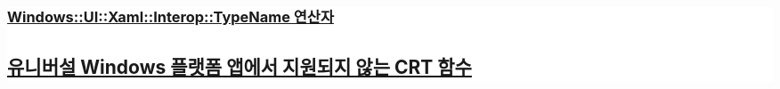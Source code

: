 ### [Windows::UI::Xaml::Interop::TypeName 연산자](operator-windows-ui-xaml-interop-typename.md)
## [유니버설 Windows 플랫폼 앱에서 지원되지 않는 CRT 함수](crt-functions-not-supported-in-universal-windows-platform-apps.md)

